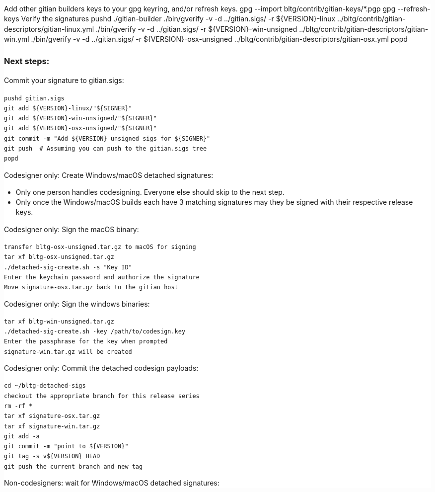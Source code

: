 Add other gitian builders keys to your gpg keyring, and/or refresh keys.
    gpg --import bltg/contrib/gitian-keys/*.pgp
    gpg --refresh-keys
Verify the signatures
    pushd ./gitian-builder
    ./bin/gverify -v -d ../gitian.sigs/ -r ${VERSION}-linux ../bltg/contrib/gitian-descriptors/gitian-linux.yml
    ./bin/gverify -v -d ../gitian.sigs/ -r ${VERSION}-win-unsigned ../bltg/contrib/gitian-descriptors/gitian-win.yml
    ./bin/gverify -v -d ../gitian.sigs/ -r ${VERSION}-osx-unsigned ../bltg/contrib/gitian-descriptors/gitian-osx.yml
    popd

### Next steps:

Commit your signature to gitian.sigs:

    pushd gitian.sigs
    git add ${VERSION}-linux/"${SIGNER}"
    git add ${VERSION}-win-unsigned/"${SIGNER}"
    git add ${VERSION}-osx-unsigned/"${SIGNER}"
    git commit -m "Add ${VERSION} unsigned sigs for ${SIGNER}"
    git push  # Assuming you can push to the gitian.sigs tree
    popd

Codesigner only: Create Windows/macOS detached signatures:
- Only one person handles codesigning. Everyone else should skip to the next step.
- Only once the Windows/macOS builds each have 3 matching signatures may they be signed with their respective release keys.

Codesigner only: Sign the macOS binary:

    transfer bltg-osx-unsigned.tar.gz to macOS for signing
    tar xf bltg-osx-unsigned.tar.gz
    ./detached-sig-create.sh -s "Key ID"
    Enter the keychain password and authorize the signature
    Move signature-osx.tar.gz back to the gitian host

Codesigner only: Sign the windows binaries:

    tar xf bltg-win-unsigned.tar.gz
    ./detached-sig-create.sh -key /path/to/codesign.key
    Enter the passphrase for the key when prompted
    signature-win.tar.gz will be created

Codesigner only: Commit the detached codesign payloads:

    cd ~/bltg-detached-sigs
    checkout the appropriate branch for this release series
    rm -rf *
    tar xf signature-osx.tar.gz
    tar xf signature-win.tar.gz
    git add -a
    git commit -m "point to ${VERSION}"
    git tag -s v${VERSION} HEAD
    git push the current branch and new tag
Non-codesigners: wait for Windows/macOS detached signatures:
